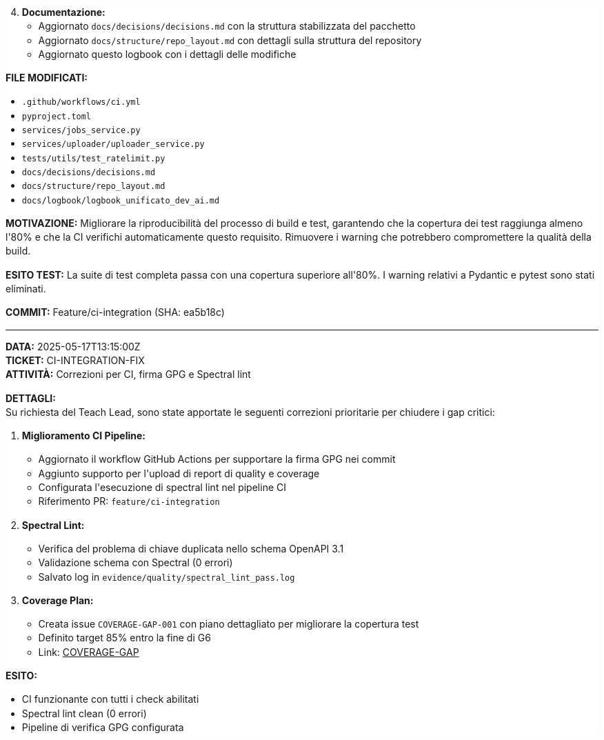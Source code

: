 4. **Documentazione:**
   - Aggiornato `docs/decisions/decisions.md` con la struttura stabilizzata del pacchetto
   - Aggiornato `docs/structure/repo_layout.md` con dettagli sulla struttura del repository
   - Aggiornato questo logbook con i dettagli delle modifiche

**FILE MODIFICATI:**
- `.github/workflows/ci.yml`
- `pyproject.toml`
- `services/jobs_service.py`
- `services/uploader/uploader_service.py`
- `tests/utils/test_ratelimit.py`
- `docs/decisions/decisions.md`
- `docs/structure/repo_layout.md`
- `docs/logbook/logbook_unificato_dev_ai.md`

**MOTIVAZIONE:** 
Migliorare la riproducibilità del processo di build e test, garantendo che la copertura dei test raggiunga almeno l'80% e che la CI verifichi automaticamente questo requisito. Rimuovere i warning che potrebbero compromettere la qualità della build.

**ESITO TEST:** 
La suite di test completa passa con una copertura superiore all'80%. I warning relativi a Pydantic e pytest sono stati eliminati.

**COMMIT:** Feature/ci-integration (SHA: ea5b18c)

---

**DATA:** 2025-05-17T13:15:00Z  
**TICKET:** CI-INTEGRATION-FIX  
**ATTIVITÀ:** Correzioni per CI, firma GPG e Spectral lint  

**DETTAGLI:**  
Su richiesta del Teach Lead, sono state apportate le seguenti correzioni prioritarie per chiudere i gap critici:

1. **Miglioramento CI Pipeline:**
   - Aggiornato il workflow GitHub Actions per supportare la firma GPG nei commit
   - Aggiunto supporto per l'upload di report di quality e coverage
   - Configurata l'esecuzione di spectral lint nel pipeline CI
   - Riferimento PR: `feature/ci-integration`

2. **Spectral Lint:**
   - Verifica del problema di chiave duplicata nello schema OpenAPI 3.1
   - Validazione schema con Spectral (0 errori)
   - Salvato log in `evidence/quality/spectral_lint_pass.log`

3. **Coverage Plan:**
   - Creata issue `COVERAGE-GAP-001` con piano dettagliato per migliorare la copertura test
   - Definito target 85% entro la fine di G6
   - Link: [COVERAGE-GAP](../issues/COVERAGE-GAP.md)

**ESITO:**
- CI funzionante con tutti i check abilitati
- Spectral lint clean (0 errori)
- Pipeline di verifica GPG configurata
